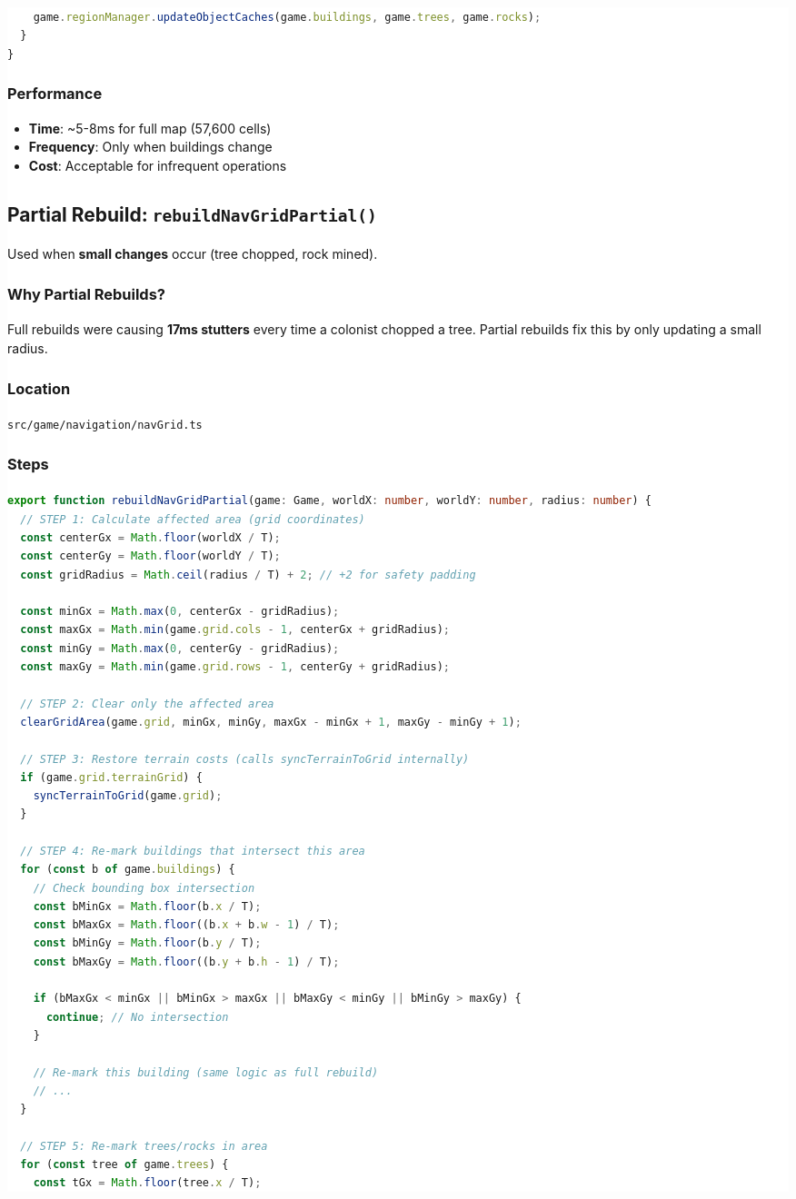 ```typescript
    game.regionManager.updateObjectCaches(game.buildings, game.trees, game.rocks);
  }
}
```

### Performance
- **Time**: ~5-8ms for full map (57,600 cells)
- **Frequency**: Only when buildings change
- **Cost**: Acceptable for infrequent operations

## Partial Rebuild: `rebuildNavGridPartial()`

Used when **small changes** occur (tree chopped, rock mined).

### Why Partial Rebuilds?

Full rebuilds were causing **17ms stutters** every time a colonist chopped a tree. Partial rebuilds fix this by only updating a small radius.

### Location
`src/game/navigation/navGrid.ts`

### Steps

```typescript
export function rebuildNavGridPartial(game: Game, worldX: number, worldY: number, radius: number) {
  // STEP 1: Calculate affected area (grid coordinates)
  const centerGx = Math.floor(worldX / T);
  const centerGy = Math.floor(worldY / T);
  const gridRadius = Math.ceil(radius / T) + 2; // +2 for safety padding
  
  const minGx = Math.max(0, centerGx - gridRadius);
  const maxGx = Math.min(game.grid.cols - 1, centerGx + gridRadius);
  const minGy = Math.max(0, centerGy - gridRadius);
  const maxGy = Math.min(game.grid.rows - 1, centerGy + gridRadius);
  
  // STEP 2: Clear only the affected area
  clearGridArea(game.grid, minGx, minGy, maxGx - minGx + 1, maxGy - minGy + 1);
  
  // STEP 3: Restore terrain costs (calls syncTerrainToGrid internally)
  if (game.grid.terrainGrid) {
    syncTerrainToGrid(game.grid);
  }
  
  // STEP 4: Re-mark buildings that intersect this area
  for (const b of game.buildings) {
    // Check bounding box intersection
    const bMinGx = Math.floor(b.x / T);
    const bMaxGx = Math.floor((b.x + b.w - 1) / T);
    const bMinGy = Math.floor(b.y / T);
    const bMaxGy = Math.floor((b.y + b.h - 1) / T);
    
    if (bMaxGx < minGx || bMinGx > maxGx || bMaxGy < minGy || bMinGy > maxGy) {
      continue; // No intersection
    }
    
    // Re-mark this building (same logic as full rebuild)
    // ...
  }
  
  // STEP 5: Re-mark trees/rocks in area
  for (const tree of game.trees) {
    const tGx = Math.floor(tree.x / T);
```